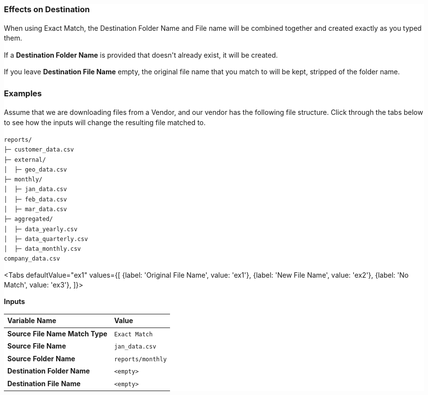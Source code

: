 ### Effects on Destination

When using Exact Match, the Destination Folder Name and File name will be combined together and created exactly as you typed them. 

If a **Destination Folder Name** is provided that doesn't already exist, it will be created.

If you leave **Destination File Name** empty, the original file name that you match to will be kept, stripped of the folder name.

### Examples
Assume that we are downloading files from a Vendor, and our vendor has the following file structure. Click through the tabs below to see how the inputs will change the resulting file matched to.
```
reports/
├─ customer_data.csv
├─ external/
│  ├─ geo_data.csv
├─ monthly/
│  ├─ jan_data.csv
│  ├─ feb_data.csv
│  ├─ mar_data.csv
├─ aggregated/
│  ├─ data_yearly.csv
│  ├─ data_quarterly.csv
│  ├─ data_monthly.csv
company_data.csv
```
<Tabs
defaultValue="ex1"
values={[
{label: 'Original File Name', value: 'ex1'},
{label: 'New File Name', value: 'ex2'},
{label: 'No Match', value: 'ex3'},
]}>

<TabItem value="ex1">



**Inputs**

|Variable Name| Value|
|:---|:---|
|**Source File Name Match Type**| `Exact Match`|
|**Source File Name**| `jan_data.csv`|
|**Source Folder Name**| `reports/monthly`|
|**Destination Folder Name**| `<empty>`|
|**Destination File Name**| `<empty>`|


